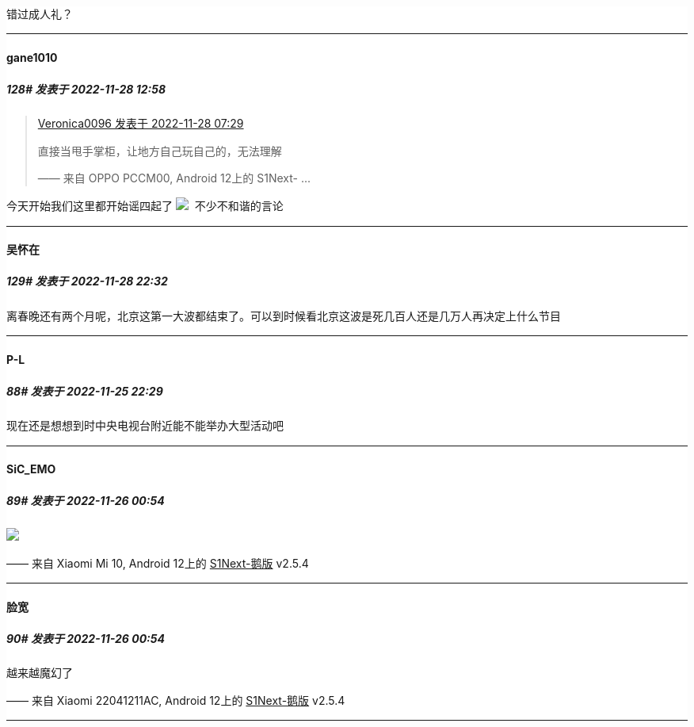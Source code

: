 错过成人礼？



*****

####  gane1010  
##### 128#       发表于 2022-11-28 12:58

<blockquote><a href="httphttps://bbs.saraba1st.com/2b/forum.php?mod=redirect&amp;goto=findpost&amp;pid=58656166&amp;ptid=2104217" target="_blank">Veronica0096 发表于 2022-11-28 07:29</a>

直接当甩手掌柜，让地方自己玩自己的，无法理解

—— 来自 OPPO PCCM00, Android 12上的 S1Next- ...</blockquote>
今天开始我们这里都开始谣四起了 <img src="https://static.saraba1st.com/image/smiley/face2017/108.png" referrerpolicy="no-referrer">  不少不和谐的言论  



*****

####  吴怀在  
##### 129#       发表于 2022-11-28 22:32

离春晚还有两个月呢，北京这第一大波都结束了。可以到时候看北京这波是死几百人还是几万人再决定上什么节目

*****

####  P-L  
##### 88#       发表于 2022-11-25 22:29

现在还是想想到时中央电视台附近能不能举办大型活动吧



*****

####  SiC_EMO  
##### 89#       发表于 2022-11-26 00:54

<img src="https://p.sda1.dev/8/90bec3eed4295d6a3ade109d5f0fcf5b/CMP_20221126005438303.jpg" referrerpolicy="no-referrer">

—— 来自 Xiaomi Mi 10, Android 12上的 [S1Next-鹅版](https://github.com/ykrank/S1-Next/releases) v2.5.4

*****

####  脸宽  
##### 90#       发表于 2022-11-26 00:54

越来越魔幻了

—— 来自 Xiaomi 22041211AC, Android 12上的 [S1Next-鹅版](https://github.com/ykrank/S1-Next/releases) v2.5.4



*****
